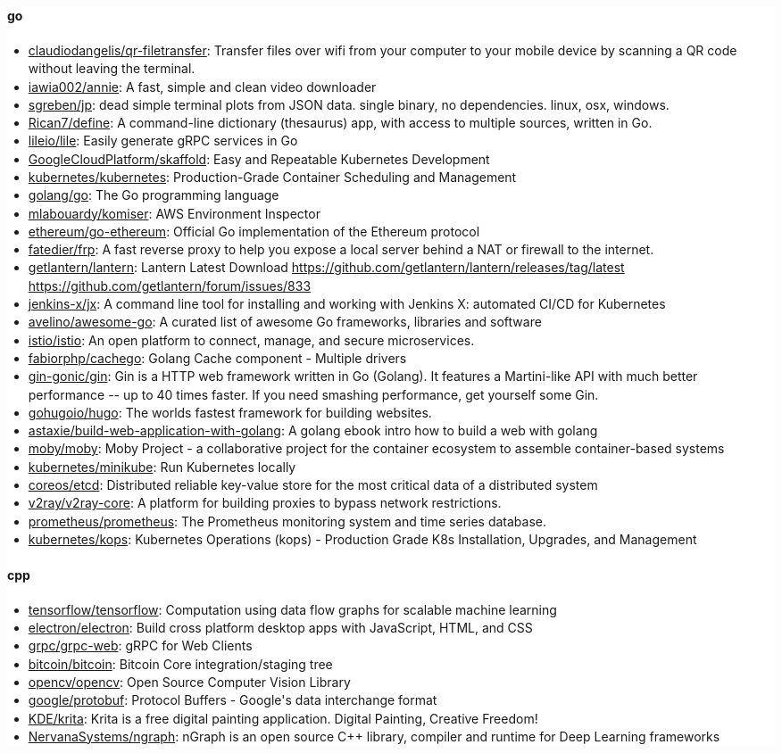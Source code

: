 #### go
* [claudiodangelis/qr-filetransfer](https://github.com/claudiodangelis/qr-filetransfer): Transfer files over wifi from your computer to your mobile device by scanning a QR code without leaving the terminal.
* [iawia002/annie](https://github.com/iawia002/annie):  A fast, simple and clean video downloader
* [sgreben/jp](https://github.com/sgreben/jp): dead simple terminal plots from JSON data. single binary, no dependencies. linux, osx, windows.
* [Rican7/define](https://github.com/Rican7/define): A command-line dictionary (thesaurus) app, with access to multiple sources, written in Go.
* [lileio/lile](https://github.com/lileio/lile): Easily generate gRPC services in Go 
* [GoogleCloudPlatform/skaffold](https://github.com/GoogleCloudPlatform/skaffold): Easy and Repeatable Kubernetes Development
* [kubernetes/kubernetes](https://github.com/kubernetes/kubernetes): Production-Grade Container Scheduling and Management
* [golang/go](https://github.com/golang/go): The Go programming language
* [mlabouardy/komiser](https://github.com/mlabouardy/komiser): AWS Environment Inspector 
* [ethereum/go-ethereum](https://github.com/ethereum/go-ethereum): Official Go implementation of the Ethereum protocol
* [fatedier/frp](https://github.com/fatedier/frp): A fast reverse proxy to help you expose a local server behind a NAT or firewall to the internet.
* [getlantern/lantern](https://github.com/getlantern/lantern): Lantern Latest Download https://github.com/getlantern/lantern/releases/tag/latest  https://github.com/getlantern/forum/issues/833 
* [jenkins-x/jx](https://github.com/jenkins-x/jx): A command line tool for installing and working with Jenkins X: automated CI/CD for Kubernetes
* [avelino/awesome-go](https://github.com/avelino/awesome-go): A curated list of awesome Go frameworks, libraries and software
* [istio/istio](https://github.com/istio/istio): An open platform to connect, manage, and secure microservices.
* [fabiorphp/cachego](https://github.com/fabiorphp/cachego): Golang Cache component - Multiple drivers
* [gin-gonic/gin](https://github.com/gin-gonic/gin): Gin is a HTTP web framework written in Go (Golang). It features a Martini-like API with much better performance -- up to 40 times faster. If you need smashing performance, get yourself some Gin.
* [gohugoio/hugo](https://github.com/gohugoio/hugo): The worlds fastest framework for building websites.
* [astaxie/build-web-application-with-golang](https://github.com/astaxie/build-web-application-with-golang): A golang ebook intro how to build a web with golang
* [moby/moby](https://github.com/moby/moby): Moby Project - a collaborative project for the container ecosystem to assemble container-based systems
* [kubernetes/minikube](https://github.com/kubernetes/minikube): Run Kubernetes locally
* [coreos/etcd](https://github.com/coreos/etcd): Distributed reliable key-value store for the most critical data of a distributed system
* [v2ray/v2ray-core](https://github.com/v2ray/v2ray-core): A platform for building proxies to bypass network restrictions.
* [prometheus/prometheus](https://github.com/prometheus/prometheus): The Prometheus monitoring system and time series database.
* [kubernetes/kops](https://github.com/kubernetes/kops): Kubernetes Operations (kops) - Production Grade K8s Installation, Upgrades, and Management

#### cpp
* [tensorflow/tensorflow](https://github.com/tensorflow/tensorflow): Computation using data flow graphs for scalable machine learning
* [electron/electron](https://github.com/electron/electron): Build cross platform desktop apps with JavaScript, HTML, and CSS
* [grpc/grpc-web](https://github.com/grpc/grpc-web): gRPC for Web Clients
* [bitcoin/bitcoin](https://github.com/bitcoin/bitcoin): Bitcoin Core integration/staging tree
* [opencv/opencv](https://github.com/opencv/opencv): Open Source Computer Vision Library
* [google/protobuf](https://github.com/google/protobuf): Protocol Buffers - Google's data interchange format
* [KDE/krita](https://github.com/KDE/krita): Krita is a free digital painting application. Digital Painting, Creative Freedom!
* [NervanaSystems/ngraph](https://github.com/NervanaSystems/ngraph): nGraph is an open source C++ library, compiler and runtime for Deep Learning frameworks